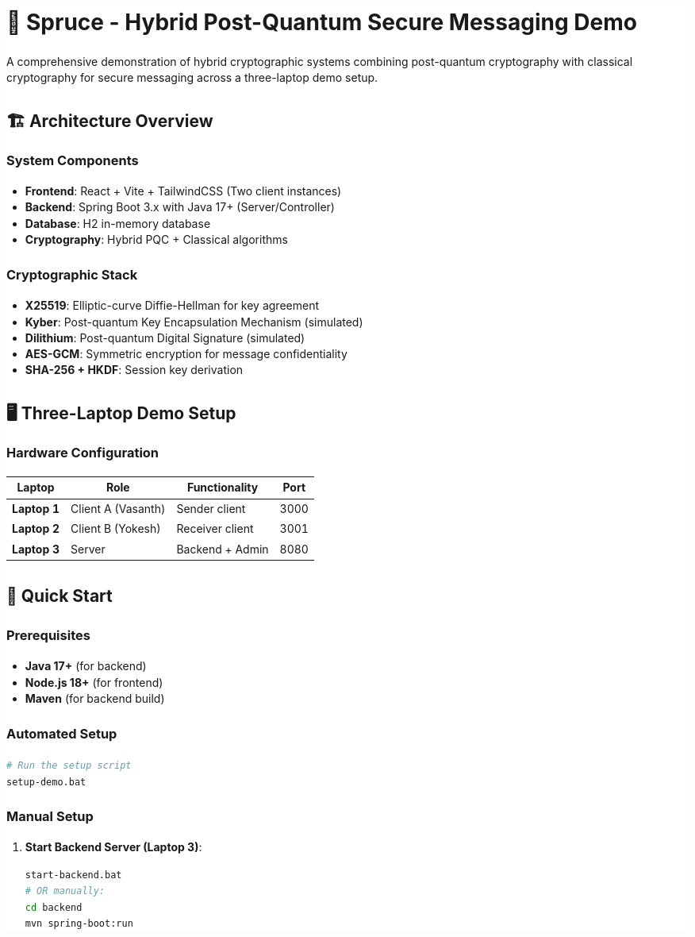 # 🌲 Spruce - Hybrid Post-Quantum Secure Messaging Demo

A comprehensive demonstration of hybrid cryptographic systems combining post-quantum cryptography with classical cryptography for secure messaging across a three-laptop demo setup.

## 🏗️ Architecture Overview

### System Components
- **Frontend**: React + Vite + TailwindCSS (Two client instances)
- **Backend**: Spring Boot 3.x with Java 17+ (Server/Controller)
- **Database**: H2 in-memory database
- **Cryptography**: Hybrid PQC + Classical algorithms

### Cryptographic Stack
- **X25519**: Elliptic-curve Diffie-Hellman for key agreement
- **Kyber**: Post-quantum Key Encapsulation Mechanism (simulated)
- **Dilithium**: Post-quantum Digital Signature (simulated)
- **AES-GCM**: Symmetric encryption for message confidentiality
- **SHA-256 + HKDF**: Session key derivation

## 🖥️ Three-Laptop Demo Setup

### Hardware Configuration
| Laptop | Role | Functionality | Port |
|--------|------|---------------|------|
| **Laptop 1** | Client A (Vasanth) | Sender client | 3000 |
| **Laptop 2** | Client B (Yokesh) | Receiver client | 3001 |
| **Laptop 3** | Server | Backend + Admin | 8080 |

## 🚀 Quick Start

### Prerequisites
- **Java 17+** (for backend)
- **Node.js 18+** (for frontend)
- **Maven** (for backend build)

### Automated Setup
```bash
# Run the setup script
setup-demo.bat
```

### Manual Setup

1. **Start Backend Server (Laptop 3)**:
   ```bash
   start-backend.bat
   # OR manually:
   cd backend
   mvn spring-boot:run
   ```
